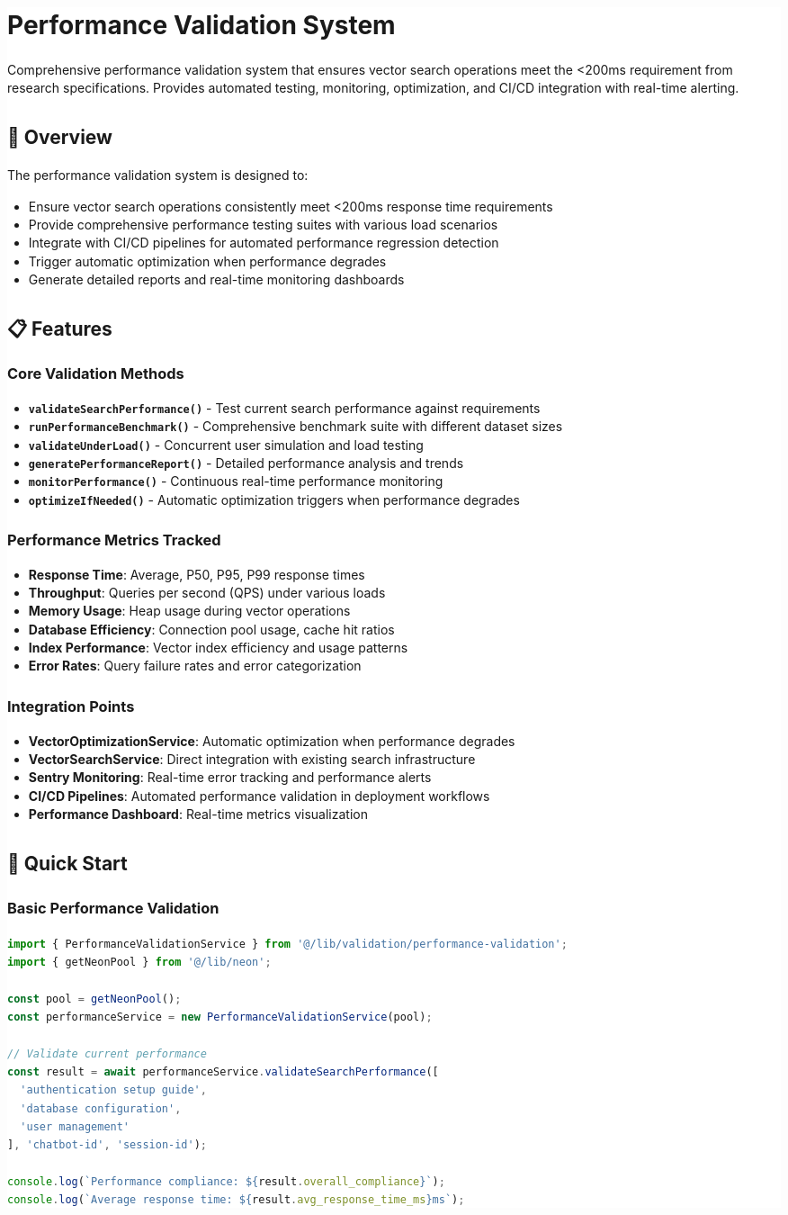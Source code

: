 # Performance Validation System

Comprehensive performance validation system that ensures vector search operations meet the <200ms requirement from research specifications. Provides automated testing, monitoring, optimization, and CI/CD integration with real-time alerting.

## 🎯 Overview

The performance validation system is designed to:
- Ensure vector search operations consistently meet <200ms response time requirements
- Provide comprehensive performance testing suites with various load scenarios
- Integrate with CI/CD pipelines for automated performance regression detection
- Trigger automatic optimization when performance degrades
- Generate detailed reports and real-time monitoring dashboards

## 📋 Features

### Core Validation Methods
- **`validateSearchPerformance()`** - Test current search performance against requirements
- **`runPerformanceBenchmark()`** - Comprehensive benchmark suite with different dataset sizes
- **`validateUnderLoad()`** - Concurrent user simulation and load testing
- **`generatePerformanceReport()`** - Detailed performance analysis and trends
- **`monitorPerformance()`** - Continuous real-time performance monitoring
- **`optimizeIfNeeded()`** - Automatic optimization triggers when performance degrades

### Performance Metrics Tracked
- **Response Time**: Average, P50, P95, P99 response times
- **Throughput**: Queries per second (QPS) under various loads
- **Memory Usage**: Heap usage during vector operations
- **Database Efficiency**: Connection pool usage, cache hit ratios
- **Index Performance**: Vector index efficiency and usage patterns
- **Error Rates**: Query failure rates and error categorization

### Integration Points
- **VectorOptimizationService**: Automatic optimization when performance degrades
- **VectorSearchService**: Direct integration with existing search infrastructure
- **Sentry Monitoring**: Real-time error tracking and performance alerts
- **CI/CD Pipelines**: Automated performance validation in deployment workflows
- **Performance Dashboard**: Real-time metrics visualization

## 🚀 Quick Start

### Basic Performance Validation

```typescript
import { PerformanceValidationService } from '@/lib/validation/performance-validation';
import { getNeonPool } from '@/lib/neon';

const pool = getNeonPool();
const performanceService = new PerformanceValidationService(pool);

// Validate current performance
const result = await performanceService.validateSearchPerformance([
  'authentication setup guide',
  'database configuration',
  'user management'
], 'chatbot-id', 'session-id');

console.log(`Performance compliance: ${result.overall_compliance}`);
console.log(`Average response time: ${result.avg_response_time_ms}ms`);
```